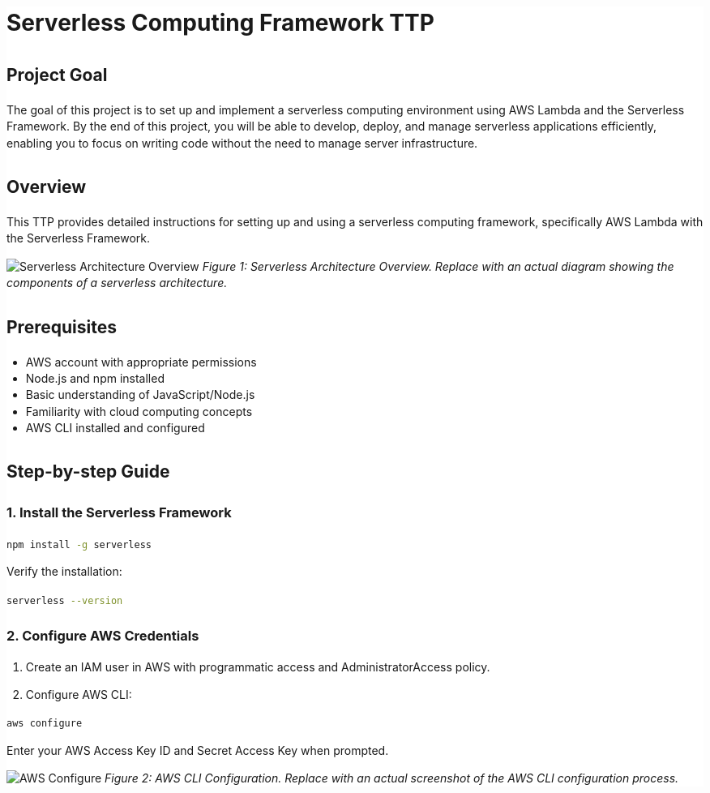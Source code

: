 # Serverless Computing Framework TTP

## Project Goal
The goal of this project is to set up and implement a serverless computing environment using AWS Lambda and the Serverless Framework. By the end of this project, you will be able to develop, deploy, and manage serverless applications efficiently, enabling you to focus on writing code without the need to manage server infrastructure.

## Overview
This TTP provides detailed instructions for setting up and using a serverless computing framework, specifically AWS Lambda with the Serverless Framework.

![Serverless Architecture Overview](https://example.com/path/to/serverless_architecture.png)
*Figure 1: Serverless Architecture Overview. Replace with an actual diagram showing the components of a serverless architecture.*

## Prerequisites
- AWS account with appropriate permissions
- Node.js and npm installed
- Basic understanding of JavaScript/Node.js
- Familiarity with cloud computing concepts
- AWS CLI installed and configured

## Step-by-step Guide

### 1. Install the Serverless Framework

```bash
npm install -g serverless
```

Verify the installation:

```bash
serverless --version
```

### 2. Configure AWS Credentials

1. Create an IAM user in AWS with programmatic access and AdministratorAccess policy.

2. Configure AWS CLI:

```bash
aws configure
```

Enter your AWS Access Key ID and Secret Access Key when prompted.

![AWS Configure](https://example.com/path/to/aws_configure.png)
*Figure 2: AWS CLI Configuration. Replace with an actual screenshot of the AWS CLI configuration process.*
